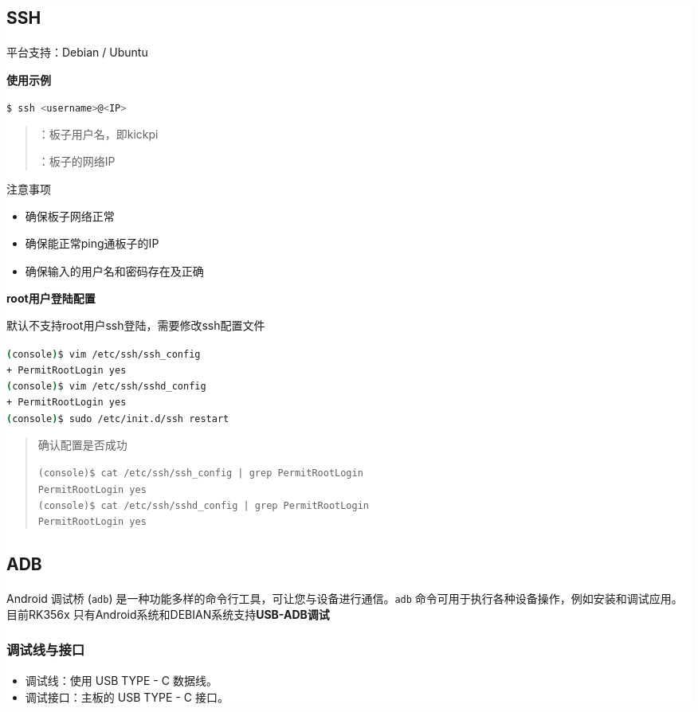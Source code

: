 
## SSH

平台支持：Debian / Ubuntu

**使用示例**

```bash
$ ssh <username>@<IP>
```

> <username>：板子用户名，即kickpi
>
> <IP>：板子的网络IP

注意事项

* 确保板子网络正常

* 确保能正常ping通板子的IP

* 确保输入的用户名和密码存在及正确



**root用户登陆配置**

默认不支持root用户ssh登陆，需要修改ssh配置文件

```bash
(console)$ vim /etc/ssh/ssh_config
+ PermitRootLogin yes
(console)$ vim /etc/ssh/sshd_config
+ PermitRootLogin yes
(console)$ sudo /etc/init.d/ssh restart
```

> 确认配置是否成功
>
> ```
> (console)$ cat /etc/ssh/ssh_config | grep PermitRootLogin
> PermitRootLogin yes
> (console)$ cat /etc/ssh/sshd_config | grep PermitRootLogin
> PermitRootLogin yes
> ```



## ADB

Android 调试桥 (`adb`) 是一种功能多样的命令行工具，可让您与设备进行通信。`adb` 命令可用于执行各种设备操作，例如安装和调试应用。目前RK356x 只有Android系统和DEBIAN系统支持**USB-ADB调试**



### 调试线与接口

- 调试线：使用 USB TYPE - C 数据线。
- 调试接口：主板的 USB TYPE - C 接口。
